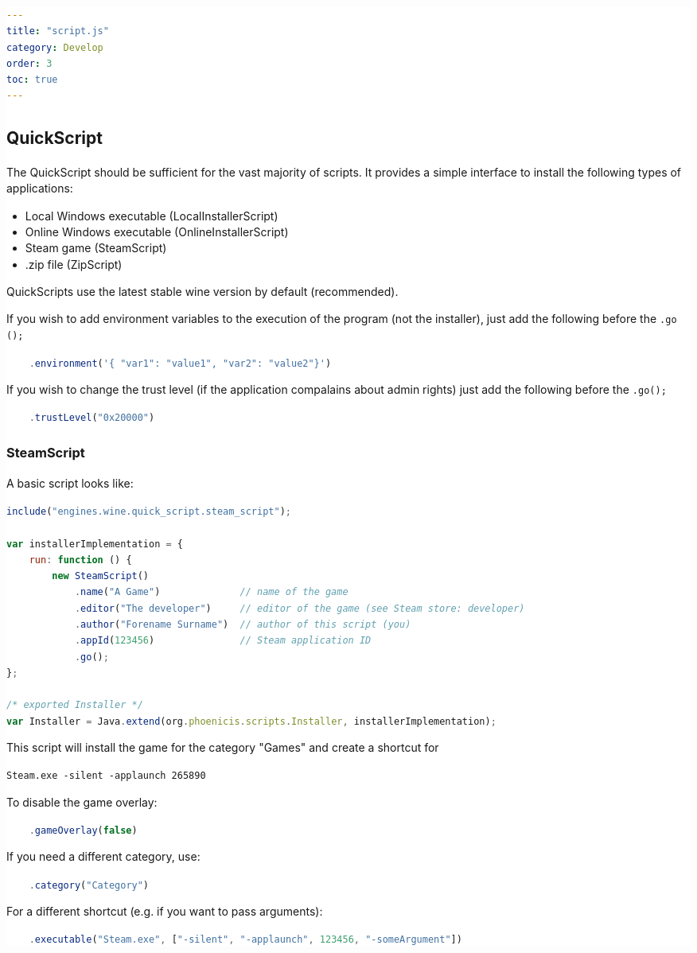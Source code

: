 ```yaml
---
title: "script.js"
category: Develop
order: 3
toc: true
---
```


## QuickScript

The QuickScript should be sufficient for the vast majority of scripts. It provides a simple interface to install the following types of applications:
* Local Windows executable (LocalInstallerScript)
* Online Windows executable (OnlineInstallerScript)
* Steam game (SteamScript)
* .zip file (ZipScript)

QuickScripts use the latest stable wine version by default (recommended).

If you wish to add environment variables to the execution of the program (not the installer), just add the following before the `.go();`
```javascript
    .environment('{ "var1": "value1", "var2": "value2"}')
```

If you wish to change the trust level (if the application compalains about admin rights) just add the following before the `.go();`
```javascript
    .trustLevel("0x20000")
```

### SteamScript
A basic script looks like:

```javascript
include("engines.wine.quick_script.steam_script");

var installerImplementation = {
    run: function () {
        new SteamScript()
            .name("A Game")              // name of the game
            .editor("The developer")     // editor of the game (see Steam store: developer)
            .author("Forename Surname")  // author of this script (you)
            .appId(123456)               // Steam application ID
            .go();
};

/* exported Installer */
var Installer = Java.extend(org.phoenicis.scripts.Installer, installerImplementation);
```

This script will install the game for the category "Games" and create a shortcut for 
```
Steam.exe -silent -applaunch 265890
```
To disable the game overlay:
```javascript
    .gameOverlay(false)
```
If you need a different category, use:
```javascript
    .category("Category") 
```
For a different shortcut (e.g. if you want to pass arguments):
```javascript
    .executable("Steam.exe", ["-silent", "-applaunch", 123456, "-someArgument"]) 
```